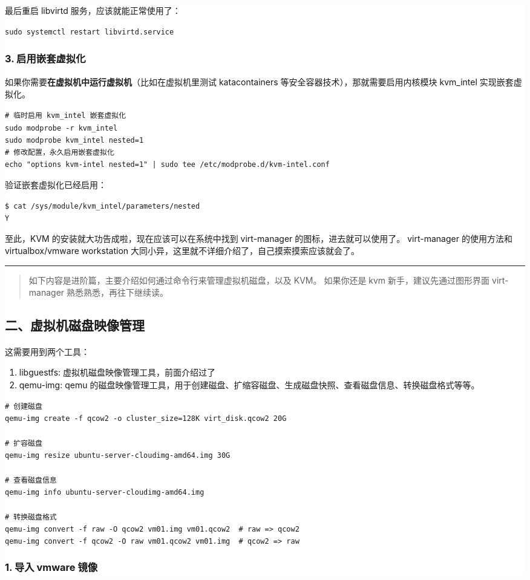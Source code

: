 最后重启 libvirtd 服务，应该就能正常使用了：

```shell
sudo systemctl restart libvirtd.service
```

### 3. 启用嵌套虚拟化

如果你需要**在虚拟机中运行虚拟机**（比如在虚拟机里测试 katacontainers 等安全容器技术），那就需要启用内核模块 kvm_intel 实现嵌套虚拟化。

```shell
# 临时启用 kvm_intel 嵌套虚拟化
sudo modprobe -r kvm_intel
sudo modprobe kvm_intel nested=1
# 修改配置，永久启用嵌套虚拟化
echo "options kvm-intel nested=1" | sudo tee /etc/modprobe.d/kvm-intel.conf
```

验证嵌套虚拟化已经启用：

```shell
$ cat /sys/module/kvm_intel/parameters/nested 
Y
```

至此，KVM 的安装就大功告成啦，现在应该可以在系统中找到 virt-manager 的图标，进去就可以使用了。
virt-manager 的使用方法和 virtualbox/vmware workstation 大同小异，这里就不详细介绍了，自己摸索摸索应该就会了。


-------------

>如下内容是进阶篇，主要介绍如何通过命令行来管理虚拟机磁盘，以及 KVM。
如果你还是 kvm 新手，建议先通过图形界面 virt-manager 熟悉熟悉，再往下继续读。

## 二、虚拟机磁盘映像管理

这需要用到两个工具：

1. libguestfs: 虚拟机磁盘映像管理工具，前面介绍过了
2. qemu-img: qemu 的磁盘映像管理工具，用于创建磁盘、扩缩容磁盘、生成磁盘快照、查看磁盘信息、转换磁盘格式等等。

```shell
# 创建磁盘
qemu-img create -f qcow2 -o cluster_size=128K virt_disk.qcow2 20G

# 扩容磁盘
qemu-img resize ubuntu-server-cloudimg-amd64.img 30G

# 查看磁盘信息
qemu-img info ubuntu-server-cloudimg-amd64.img

# 转换磁盘格式
qemu-img convert -f raw -O qcow2 vm01.img vm01.qcow2  # raw => qcow2
qemu-img convert -f qcow2 -O raw vm01.qcow2 vm01.img  # qcow2 => raw
```

### 1. 导入 vmware 镜像
